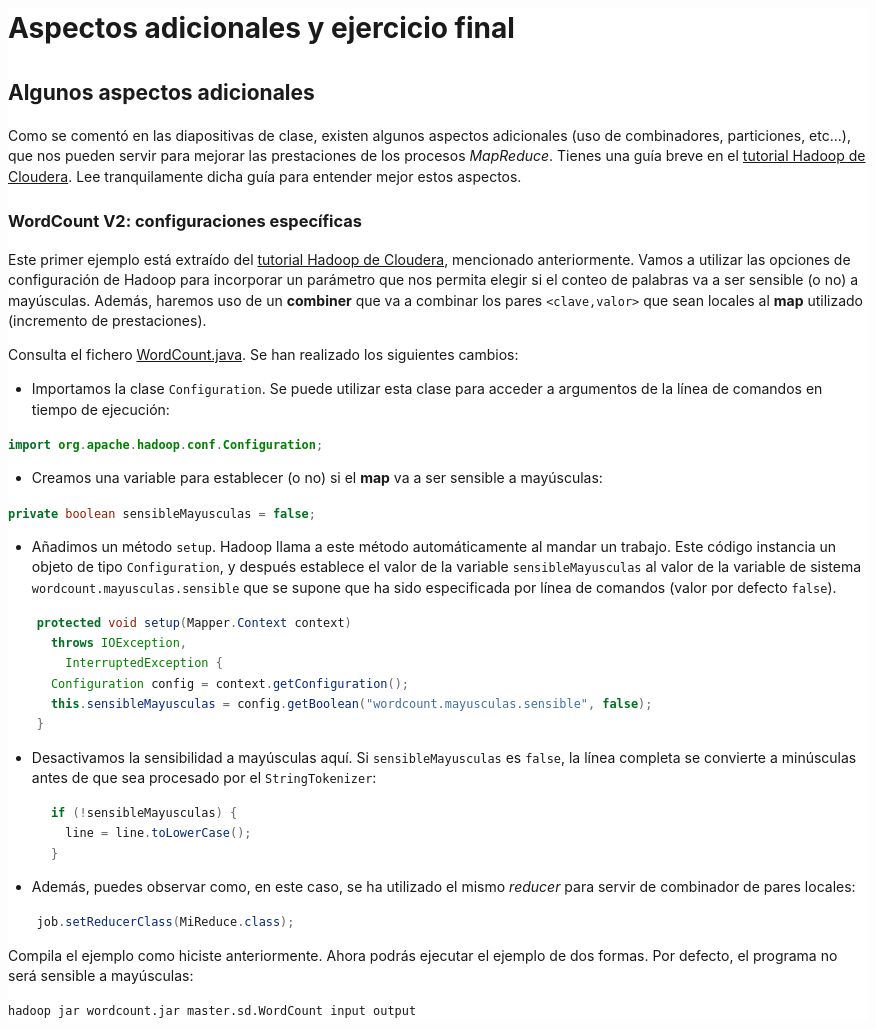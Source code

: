 # Aspectos adicionales y ejercicio final

## Algunos aspectos adicionales

Como se comentó en las diapositivas de clase, existen algunos aspectos adicionales (uso de combinadores, particiones, etc...), que nos pueden servir para mejorar las prestaciones de los procesos *MapReduce*. Tienes una guía breve en el [tutorial Hadoop de Cloudera](http://www.cloudera.com/content/cloudera/en/documentation/hadoop-tutorial/CDH5/Hadoop-Tutorial/ht_mapreduce_if.html). Lee tranquilamente dicha guía para entender mejor estos aspectos.

### WordCount V2: configuraciones específicas

Este primer ejemplo está extraído del [tutorial Hadoop de Cloudera](http://www.cloudera.com/content/cloudera/en/documentation/hadoop-tutorial/CDH5/Hadoop-Tutorial/ht_mapreduce_if.html), mencionado anteriormente.
Vamos a utilizar las opciones de configuración de Hadoop para incorporar un parámetro que nos permita elegir si el conteo de palabras va a ser sensible (o no) a mayúsculas. Además, haremos uso de un **combiner** que va a combinar los pares `<clave,valor>` que sean locales al **map** utilizado (incremento de prestaciones).

Consulta el fichero [WordCount.java](code/ejemplo4/WordCount.java). Se han realizado los siguientes cambios:

* Importamos la clase `Configuration`. Se puede utilizar esta clase para acceder a argumentos de la línea de comandos en tiempo de ejecución:
```java
import org.apache.hadoop.conf.Configuration;
```
* Creamos una variable para establecer (o no) si el **map** va a ser sensible a mayúsculas:
```java
private boolean sensibleMayusculas = false;
```
* Añadimos un método `setup`. Hadoop llama a este método automáticamente al mandar un trabajo. Este código instancia un objeto de tipo `Configuration`, y después establece el valor de la variable `sensibleMayusculas` al valor de la variable de sistema  `wordcount.mayusculas.sensible` que se supone que ha sido especificada por línea de comandos (valor por defecto `false`).
```java
    protected void setup(Mapper.Context context)
      throws IOException,
        InterruptedException {
      Configuration config = context.getConfiguration();
      this.sensibleMayusculas = config.getBoolean("wordcount.mayusculas.sensible", false);
    }
```
* Desactivamos la sensibilidad a mayúsculas aquí. Si `sensibleMayusculas` es `false`, la línea completa se convierte a minúsculas antes de que sea procesado por el `StringTokenizer`:
```java
      if (!sensibleMayusculas) {
        line = line.toLowerCase();
      }
```
* Además, puedes observar como, en este caso, se ha utilizado el mismo *reducer* para servir de combinador de pares locales:
```java
    job.setReducerClass(MiReduce.class);
```
Compila el ejemplo como hiciste anteriormente. Ahora podrás ejecutar el ejemplo de dos formas. Por defecto, el programa no será sensible a mayúsculas:
```bash
hadoop jar wordcount.jar master.sd.WordCount input output
```
